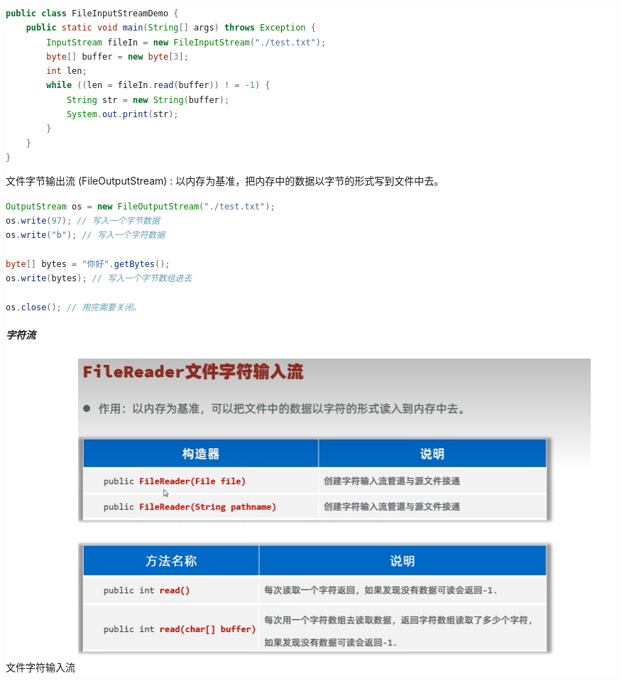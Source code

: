 ```java
public class FileInputStreamDemo {
    public static void main(String[] args) throws Exception {
        InputStream fileIn = new FileInputStream("./test.txt");
        byte[] buffer = new byte[3];
        int len;
        while ((len = fileIn.read(buffer)) ! = -1) {
            String str = new String(buffer);
            System.out.print(str);
        }
    }
}
```

文件字节输出流 (FileOutputStream) : 以内存为基准，把内存中的数据以字节的形式写到文件中去。

```java
OutputStream os = new FileOutputStream("./test.txt");
os.write(97); // 写入一个字节数据
os.write("b"); // 写入一个字符数据

byte[] bytes = "你好".getBytes();
os.write(bytes); // 写入一个字节数组进去

os.close(); // 用完需要关闭。
```



##### 字符流

文件字符输入流 ![](java_img/FileReader文件字符输入流.png)
